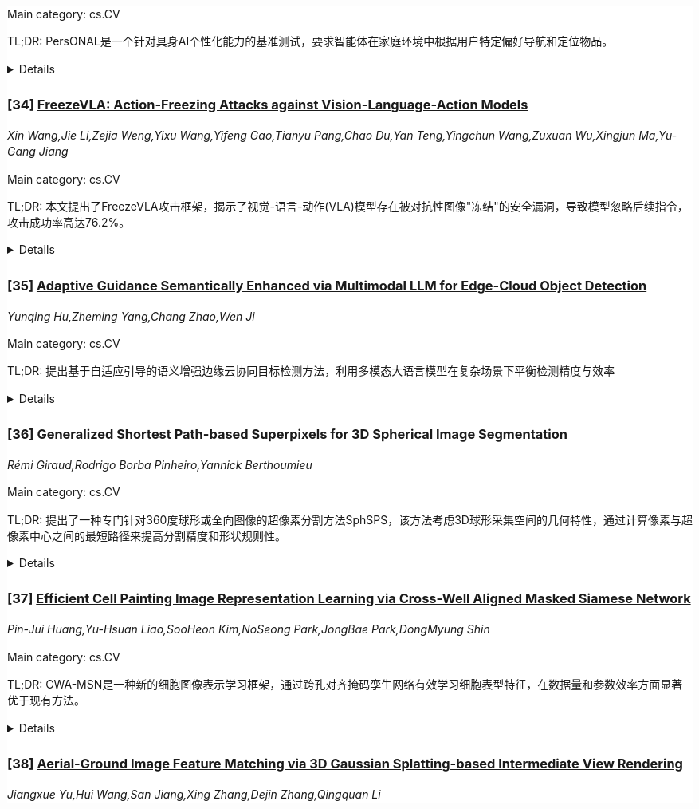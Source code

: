 Main category: cs.CV

TL;DR: PersONAL是一个针对具身AI个性化能力的基准测试，要求智能体在家庭环境中根据用户特定偏好导航和定位物品。


<details><summary>Details</summary></details>


### [34] [FreezeVLA: Action-Freezing Attacks against Vision-Language-Action Models](https://arxiv.org/abs/2509.19870)
*Xin Wang,Jie Li,Zejia Weng,Yixu Wang,Yifeng Gao,Tianyu Pang,Chao Du,Yan Teng,Yingchun Wang,Zuxuan Wu,Xingjun Ma,Yu-Gang Jiang*

Main category: cs.CV

TL;DR: 本文提出了FreezeVLA攻击框架，揭示了视觉-语言-动作(VLA)模型存在被对抗性图像"冻结"的安全漏洞，导致模型忽略后续指令，攻击成功率高达76.2%。


<details><summary>Details</summary></details>


### [35] [Adaptive Guidance Semantically Enhanced via Multimodal LLM for Edge-Cloud Object Detection](https://arxiv.org/abs/2509.19875)
*Yunqing Hu,Zheming Yang,Chang Zhao,Wen Ji*

Main category: cs.CV

TL;DR: 提出基于自适应引导的语义增强边缘云协同目标检测方法，利用多模态大语言模型在复杂场景下平衡检测精度与效率


<details><summary>Details</summary></details>


### [36] [Generalized Shortest Path-based Superpixels for 3D Spherical Image Segmentation](https://arxiv.org/abs/2509.19895)
*Rémi Giraud,Rodrigo Borba Pinheiro,Yannick Berthoumieu*

Main category: cs.CV

TL;DR: 提出了一种专门针对360度球形或全向图像的超像素分割方法SphSPS，该方法考虑3D球形采集空间的几何特性，通过计算像素与超像素中心之间的最短路径来提高分割精度和形状规则性。


<details><summary>Details</summary></details>


### [37] [Efficient Cell Painting Image Representation Learning via Cross-Well Aligned Masked Siamese Network](https://arxiv.org/abs/2509.19896)
*Pin-Jui Huang,Yu-Hsuan Liao,SooHeon Kim,NoSeong Park,JongBae Park,DongMyung Shin*

Main category: cs.CV

TL;DR: CWA-MSN是一种新的细胞图像表示学习框架，通过跨孔对齐掩码孪生网络有效学习细胞表型特征，在数据量和参数效率方面显著优于现有方法。


<details><summary>Details</summary></details>


### [38] [Aerial-Ground Image Feature Matching via 3D Gaussian Splatting-based Intermediate View Rendering](https://arxiv.org/abs/2509.19898)
*Jiangxue Yu,Hui Wang,San Jiang,Xing Zhang,Dejin Zhang,Qingquan Li*
